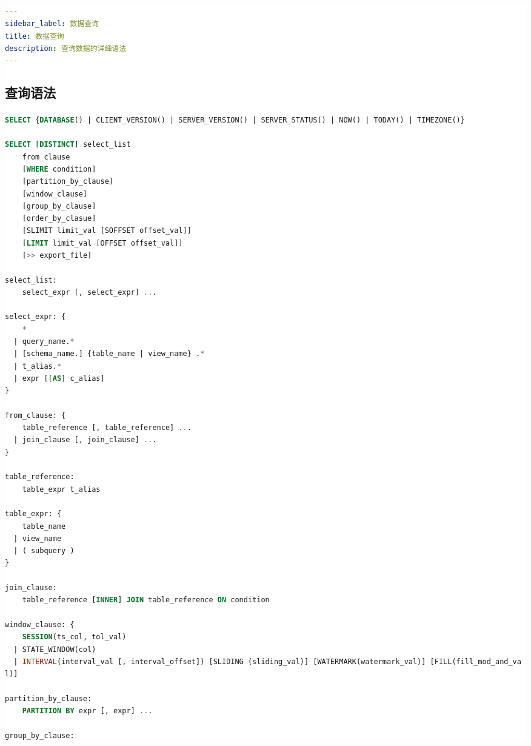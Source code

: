 ```yaml
---
sidebar_label: 数据查询
title: 数据查询
description: 查询数据的详细语法
---
```


## 查询语法

```sql
SELECT {DATABASE() | CLIENT_VERSION() | SERVER_VERSION() | SERVER_STATUS() | NOW() | TODAY() | TIMEZONE()}

SELECT [DISTINCT] select_list
    from_clause
    [WHERE condition]
    [partition_by_clause]
    [window_clause]
    [group_by_clause]
    [order_by_clasue]
    [SLIMIT limit_val [SOFFSET offset_val]]
    [LIMIT limit_val [OFFSET offset_val]]
    [>> export_file]

select_list:
    select_expr [, select_expr] ...

select_expr: {
    *
  | query_name.*
  | [schema_name.] {table_name | view_name} .*
  | t_alias.*
  | expr [[AS] c_alias]
}

from_clause: {
    table_reference [, table_reference] ...
  | join_clause [, join_clause] ...
}

table_reference:
    table_expr t_alias

table_expr: {
    table_name
  | view_name
  | ( subquery )
}

join_clause:
    table_reference [INNER] JOIN table_reference ON condition

window_clause: {
    SESSION(ts_col, tol_val)
  | STATE_WINDOW(col)
  | INTERVAL(interval_val [, interval_offset]) [SLIDING (sliding_val)] [WATERMARK(watermark_val)] [FILL(fill_mod_and_val)]

partition_by_clause:
    PARTITION BY expr [, expr] ... 

group_by_clause:
```